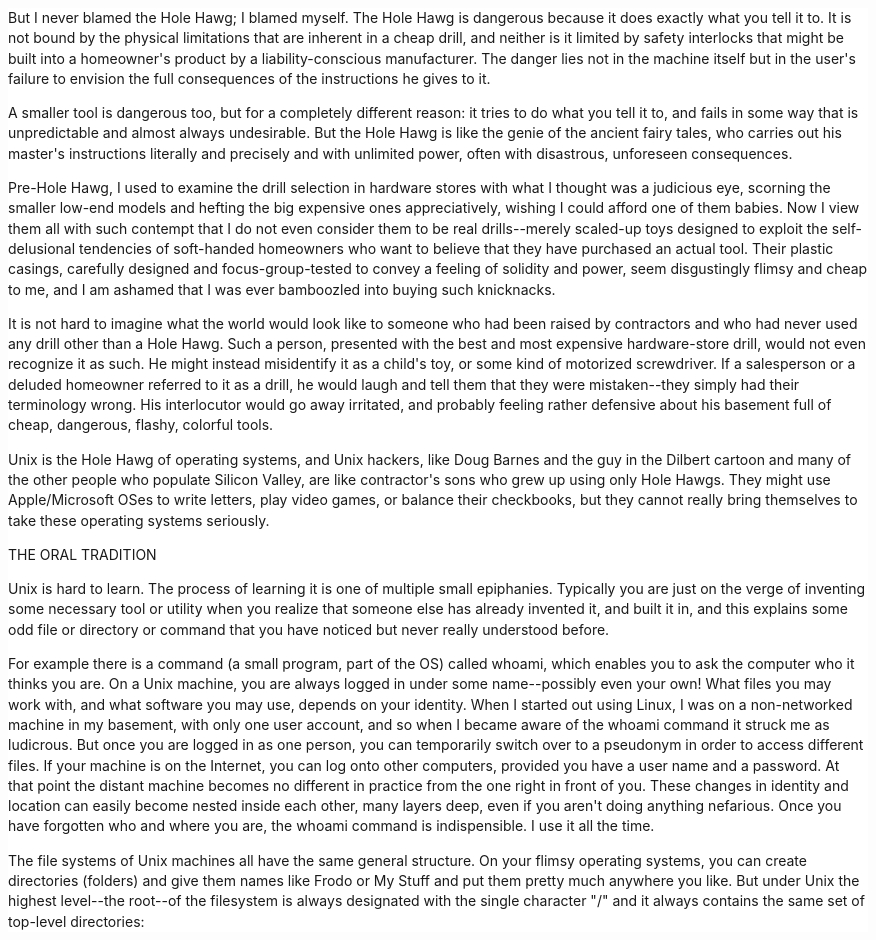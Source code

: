 But I never blamed the Hole Hawg; I blamed myself. The Hole Hawg is dangerous because it does exactly what you tell it to. It is not bound by the physical limitations that are inherent in a cheap drill, and neither is it limited by safety interlocks that might be built into a homeowner's product by a liability-conscious manufacturer. The danger lies not in the machine itself but in the user's failure to envision the full consequences of the instructions he gives to it.

A smaller tool is dangerous too, but for a completely different reason: it tries to do what you tell it to, and fails in some way that is unpredictable and almost always undesirable. But the Hole Hawg is like the genie of the ancient fairy tales, who carries out his master's instructions literally and precisely and with unlimited power, often with disastrous, unforeseen consequences.

Pre-Hole Hawg, I used to examine the drill selection in hardware stores with what I thought was a judicious eye, scorning the smaller low-end models and hefting the big expensive ones appreciatively, wishing I could afford one of them babies. Now I view them all with such contempt that I do not even consider them to be real drills--merely scaled-up toys designed to exploit the self-delusional tendencies of soft-handed homeowners who want to believe that they have purchased an actual tool. Their plastic casings, carefully designed and focus-group-tested to convey a feeling of solidity and power, seem disgustingly flimsy and cheap to me, and I am ashamed that I was ever bamboozled into buying such knicknacks.

It is not hard to imagine what the world would look like to someone who had been raised by contractors and who had never used any drill other than a Hole Hawg. Such a person, presented with the best and most expensive hardware-store drill, would not even recognize it as such. He might instead misidentify it as a child's toy, or some kind of motorized screwdriver. If a salesperson or a deluded homeowner referred to it as a drill, he would laugh and tell them that they were mistaken--they simply had their terminology wrong. His interlocutor would go away irritated, and probably feeling rather defensive about his basement full of cheap, dangerous, flashy, colorful tools.

Unix is the Hole Hawg of operating systems, and Unix hackers, like Doug Barnes and the guy in the Dilbert cartoon and many of the other people who populate Silicon Valley, are like contractor's sons who grew up using only Hole Hawgs. They might use Apple/Microsoft OSes to write letters, play video games, or balance their checkbooks, but they cannot really bring themselves to take these operating systems seriously.


THE ORAL TRADITION


Unix is hard to learn. The process of learning it is one of multiple small epiphanies. Typically you are just on the verge of inventing some necessary tool or utility when you realize that someone else has already invented it, and built it in, and this explains some odd file or directory or command that you have noticed but never really understood before.

For example there is a command (a small program, part of the OS) called whoami, which enables you to ask the computer who it thinks you are. On a Unix machine, you are always logged in under some name--possibly even your own! What files you may work with, and what software you may use, depends on your identity. When I started out using Linux, I was on a non-networked machine in my basement, with only one user account, and so when I became aware of the whoami command it struck me as ludicrous. But once you are logged in as one person, you can temporarily switch over to a pseudonym in order to access different files. If your machine is on the Internet, you can log onto other computers, provided you have a user name and a password. At that point the distant machine becomes no different in practice from the one right in front of you. These changes in identity and location can easily become nested inside each other, many layers deep, even if you aren't doing anything nefarious. Once you have forgotten who and where you are, the whoami command is indispensible. I use it all the time.

The file systems of Unix machines all have the same general structure. On your flimsy operating systems, you can create directories (folders) and give them names like Frodo or My Stuff and put them pretty much anywhere you like. But under Unix the highest level--the root--of the filesystem is always designated with the single character "/" and it always contains the same set of top-level directories:
